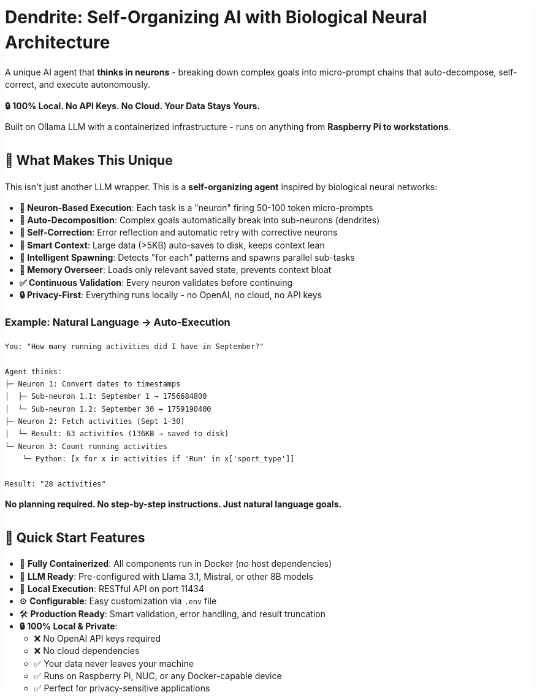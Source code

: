 # Dendrite: Self-Organizing AI with Biological Neural Architecture

A unique AI agent that **thinks in neurons** - breaking down complex goals into micro-prompt chains that auto-decompose, self-correct, and execute autonomously. 

**🔒 100% Local. No API Keys. No Cloud. Your Data Stays Yours.**

Built on Ollama LLM with a containerized infrastructure - runs on anything from **Raspberry Pi to workstations**.

## 🧠 What Makes This Unique

This isn't just another LLM wrapper. This is a **self-organizing agent** inspired by biological neural networks:

- **🔬 Neuron-Based Execution**: Each task is a "neuron" firing 50-100 token micro-prompts
- **🌿 Auto-Decomposition**: Complex goals automatically break into sub-neurons (dendrites)
- **🔄 Self-Correction**: Error reflection and automatic retry with corrective neurons
- **💾 Smart Context**: Large data (>5KB) auto-saves to disk, keeps context lean
- **🧩 Intelligent Spawning**: Detects "for each" patterns and spawns parallel sub-tasks
- **🎯 Memory Overseer**: Loads only relevant saved state, prevents context bloat
- **✅ Continuous Validation**: Every neuron validates before continuing
- **🔒 Privacy-First**: Everything runs locally - no OpenAI, no cloud, no API keys

### Example: Natural Language → Auto-Execution

```
You: "How many running activities did I have in September?"

Agent thinks:
├─ Neuron 1: Convert dates to timestamps
│  ├─ Sub-neuron 1.1: September 1 → 1756684800
│  └─ Sub-neuron 1.2: September 30 → 1759190400
├─ Neuron 2: Fetch activities (Sept 1-30)
│  └─ Result: 63 activities (136KB → saved to disk)
└─ Neuron 3: Count running activities
    └─ Python: [x for x in activities if 'Run' in x['sport_type']]

Result: "28 activities"
```

**No planning required. No step-by-step instructions. Just natural language goals.**

## 🚀 Quick Start Features

- 🐳 **Fully Containerized**: All components run in Docker (no host dependencies)
- 🤖 **LLM Ready**: Pre-configured with Llama 3.1, Mistral, or other 8B models
- 🔌 **Local Execution**: RESTful API on port 11434
- ⚙️ **Configurable**: Easy customization via `.env` file
- 🛠️ **Production Ready**: Smart validation, error handling, and result truncation
- **🔒 100% Local & Private**: 
  - ❌ No OpenAI API keys required
  - ❌ No cloud dependencies  
  - ✅ Your data never leaves your machine
  - ✅ Runs on Raspberry Pi, NUC, or any Docker-capable device
  - ✅ Perfect for privacy-sensitive applications
